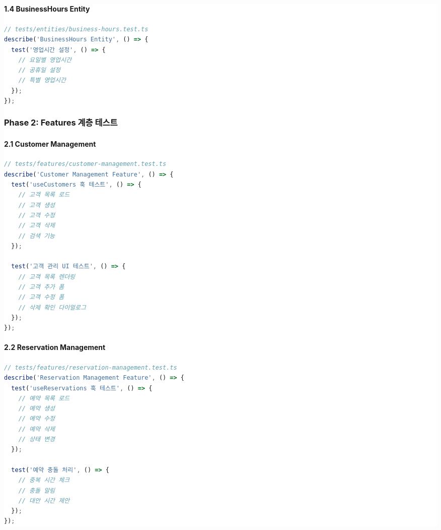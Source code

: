 #### 1.4 BusinessHours Entity
```typescript
// tests/entities/business-hours.test.ts
describe('BusinessHours Entity', () => {
  test('영업시간 설정', () => {
    // 요일별 영업시간
    // 공휴일 설정
    // 특별 영업시간
  });
});
```

### Phase 2: Features 계층 테스트

#### 2.1 Customer Management
```typescript
// tests/features/customer-management.test.ts
describe('Customer Management Feature', () => {
  test('useCustomers 훅 테스트', () => {
    // 고객 목록 로드
    // 고객 생성
    // 고객 수정
    // 고객 삭제
    // 검색 기능
  });
  
  test('고객 관리 UI 테스트', () => {
    // 고객 목록 렌더링
    // 고객 추가 폼
    // 고객 수정 폼
    // 삭제 확인 다이얼로그
  });
});
```

#### 2.2 Reservation Management
```typescript
// tests/features/reservation-management.test.ts
describe('Reservation Management Feature', () => {
  test('useReservations 훅 테스트', () => {
    // 예약 목록 로드
    // 예약 생성
    // 예약 수정
    // 예약 삭제
    // 상태 변경
  });
  
  test('예약 충돌 처리', () => {
    // 중복 시간 체크
    // 충돌 알림
    // 대안 시간 제안
  });
});
```
